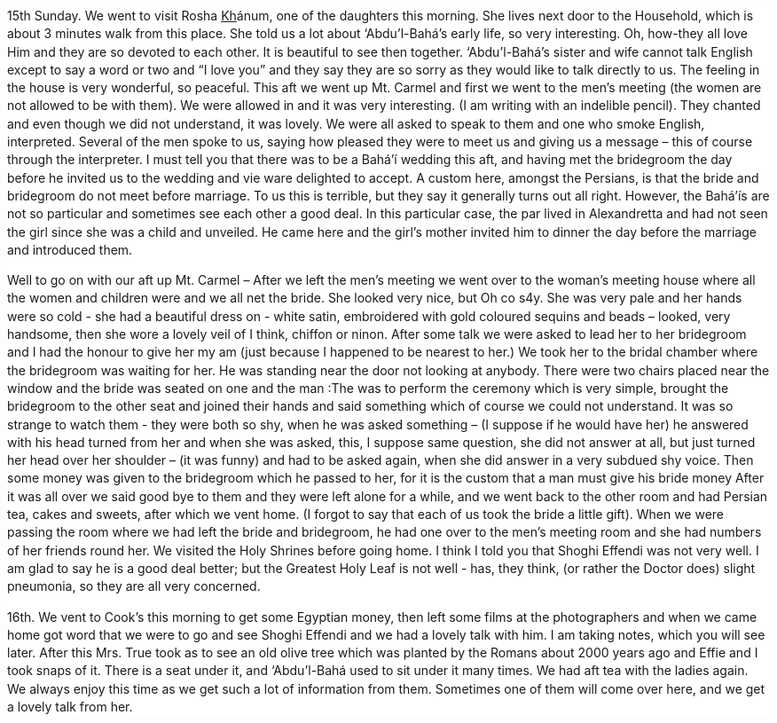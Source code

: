15th Sunday. We went to visit Rosha <u>Kh</u>ánum, one of the daughters this morning. She lives next door to the Household, which is about 3 minutes walk from this place. She told us a lot about ‘Abdu’l-Bahá’s early life, so very interesting. Oh, how-they all love Him and they are so devoted to each other. It is beautiful to see then together. ‘Abdu’l-Bahá’s sister and wife cannot talk English except to say a word or two and “I love you” and they say they are so sorry as they would like to talk directly to us. The feeling in the house is very wonderful, so peaceful. This aft we went up Mt. Carmel and first we went to the men’s meeting (the women are not allowed to be with them). We were allowed in and it was very interesting. (I am writing with an indelible pencil). They chanted and even though we did not understand, it was lovely. We were all asked to speak to them and one who smoke English, interpreted. Several of the men spoke to us, saying how pleased they were to meet us and giving us a message – this of course through the interpreter. I must tell you that there was to be a Bahá’í wedding this aft, and having met the bridegroom the day before he invited us to the wedding and vie ware delighted to accept. A custom here, amongst the Persians, is that the bride and bridegroom do not meet before marriage. To us this is terrible, but they say it generally turns out all right. However, the Bahá’ís are not so particular and sometimes see each other a good deal. In this particular case, the par lived in Alexandretta and had not seen the girl since she was a child and unveiled. He came here and the girl’s mother invited him to dinner the day before the marriage and introduced them.   

Well to go on with our aft up Mt. Carmel – After we left the men’s meeting we went over to the woman’s meeting house where all the women and children were and we all net the bride. She looked very nice, but Oh co s4y. She was very pale and her hands were so cold - she had a beautiful dress on - white satin, embroidered with gold coloured sequins and beads – looked, very handsome, then she wore a lovely veil of I think, chiffon or ninon. After some talk we were asked to lead her to her bridegroom and I had the honour to give her my am (just because I happened to be nearest to her.) We took her to the bridal chamber where the bridegroom was waiting for her. He was standing near the door not looking at anybody. There were two chairs placed near the window and the bride was seated on one and the man :The was to perform the ceremony which is very simple, brought the bridegroom to the other seat and joined their hands and said something which of course we could not understand. It was so strange to watch them - they were both so shy, when he was asked something – (I suppose if he would have her) he answered with his head turned from her and when she was asked, this, I suppose same question, she did not answer at all, but just turned her head over her shoulder – (it was funny) and had to be asked again, when she did answer in a very subdued shy voice. Then some money was given to the bridegroom which he passed to her, for it is the custom that a man must give his bride money After it was all over we said good bye to them and they were left alone for a while, and we went back to the other room and had Persian tea, cakes and sweets, after which we vent home. (I forgot to say that each of us took the bride a little gift). When we were passing the room where we had left the bride and bridegroom, he had one over to the men’s meeting room and she had numbers of her friends round her. We visited the Holy Shrines before going home. I think I told you that Shoghi Effendi was not very well. I am glad to say he is a good deal better; but the Greatest Holy Leaf is not well - has, they think, (or rather the Doctor does) slight pneumonia, so they are all very concerned.   

16th. We vent to Cook’s this morning to get some Egyptian money, then left some films at the photographers and when we came home got word that we were to go and see Shoghi Effendi and we had a lovely talk with him. I am taking notes, which you will see later. After this Mrs. True took as to see an old olive tree which was planted by the Romans about 2000 years ago and Effie and I took snaps of it. There is a seat under it, and ‘Abdu’l-Bahá used to sit under it many times. We had aft tea with the ladies again. We always enjoy this time as we get such a lot of information from them. Sometimes one of them will come over here, and we get a lovely talk from her.   
